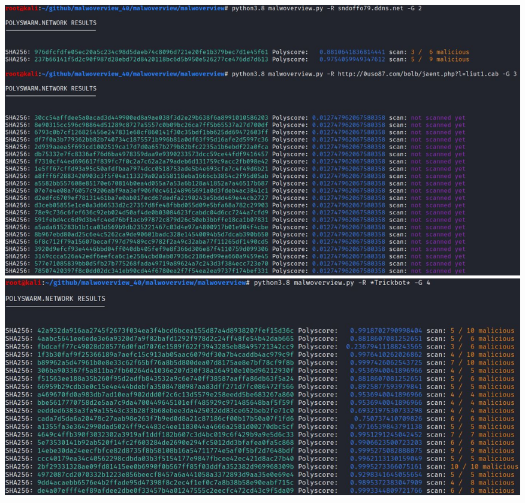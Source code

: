 ![Alt text](pictures/picture_40.jpg?raw=true "Title")
![Alt text](pictures/picture_41.jpg?raw=true "Title")